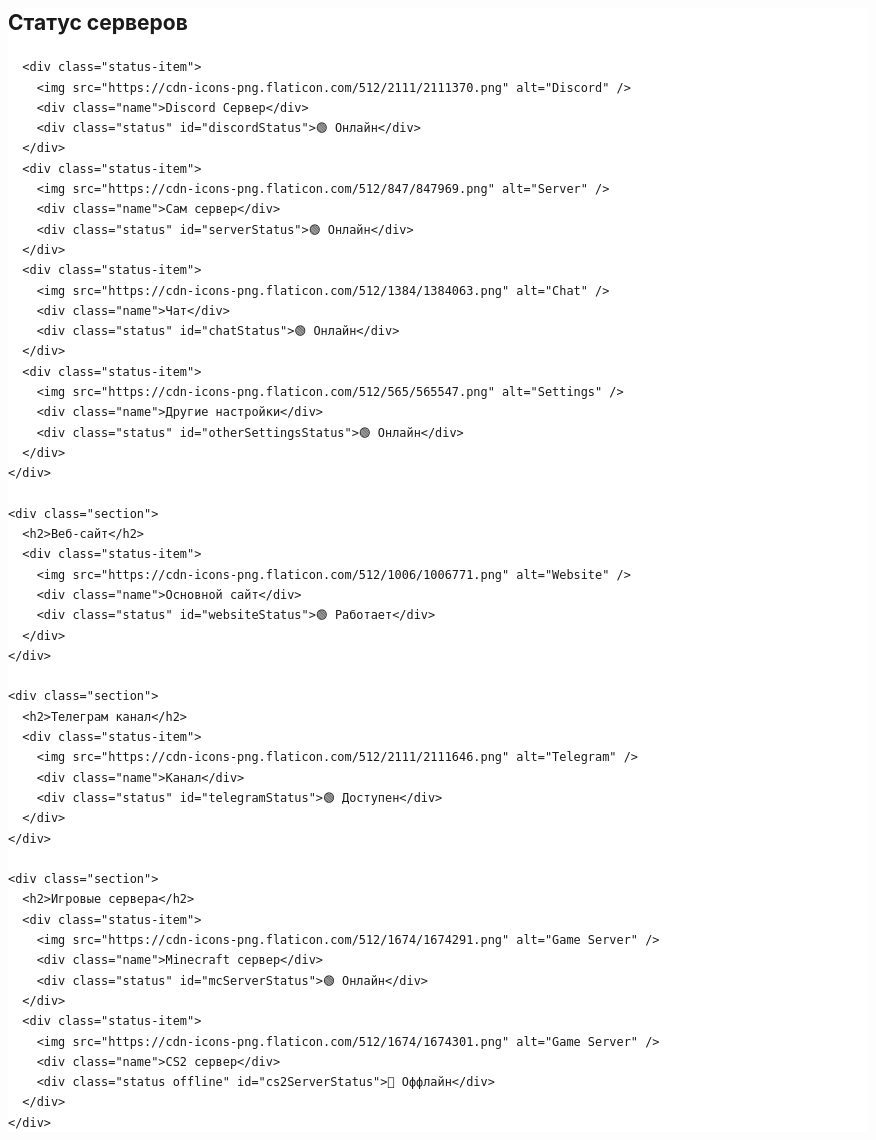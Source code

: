 <main>
  <div class="left-panel">
    <div class="section">
      <h2>Статус серверов</h2>

      <div class="status-item">
        <img src="https://cdn-icons-png.flaticon.com/512/2111/2111370.png" alt="Discord" />
        <div class="name">Discord Сервер</div>
        <div class="status" id="discordStatus">🟢 Онлайн</div>
      </div>
      <div class="status-item">
        <img src="https://cdn-icons-png.flaticon.com/512/847/847969.png" alt="Server" />
        <div class="name">Сам сервер</div>
        <div class="status" id="serverStatus">🟢 Онлайн</div>
      </div>
      <div class="status-item">
        <img src="https://cdn-icons-png.flaticon.com/512/1384/1384063.png" alt="Chat" />
        <div class="name">Чат</div>
        <div class="status" id="chatStatus">🟢 Онлайн</div>
      </div>
      <div class="status-item">
        <img src="https://cdn-icons-png.flaticon.com/512/565/565547.png" alt="Settings" />
        <div class="name">Другие настройки</div>
        <div class="status" id="otherSettingsStatus">🟢 Онлайн</div>
      </div>
    </div>

    <div class="section">
      <h2>Веб-сайт</h2>
      <div class="status-item">
        <img src="https://cdn-icons-png.flaticon.com/512/1006/1006771.png" alt="Website" />
        <div class="name">Основной сайт</div>
        <div class="status" id="websiteStatus">🟢 Работает</div>
      </div>
    </div>

    <div class="section">
      <h2>Телеграм канал</h2>
      <div class="status-item">
        <img src="https://cdn-icons-png.flaticon.com/512/2111/2111646.png" alt="Telegram" />
        <div class="name">Канал</div>
        <div class="status" id="telegramStatus">🟢 Доступен</div>
      </div>
    </div>

    <div class="section">
      <h2>Игровые сервера</h2>
      <div class="status-item">
        <img src="https://cdn-icons-png.flaticon.com/512/1674/1674291.png" alt="Game Server" />
        <div class="name">Minecraft сервер</div>
        <div class="status" id="mcServerStatus">🟢 Онлайн</div>
      </div>
      <div class="status-item">
        <img src="https://cdn-icons-png.flaticon.com/512/1674/1674301.png" alt="Game Server" />
        <div class="name">CS2 сервер</div>
        <div class="status offline" id="cs2ServerStatus">🔴 Оффлайн</div>
      </div>
    </div>
  </div>
